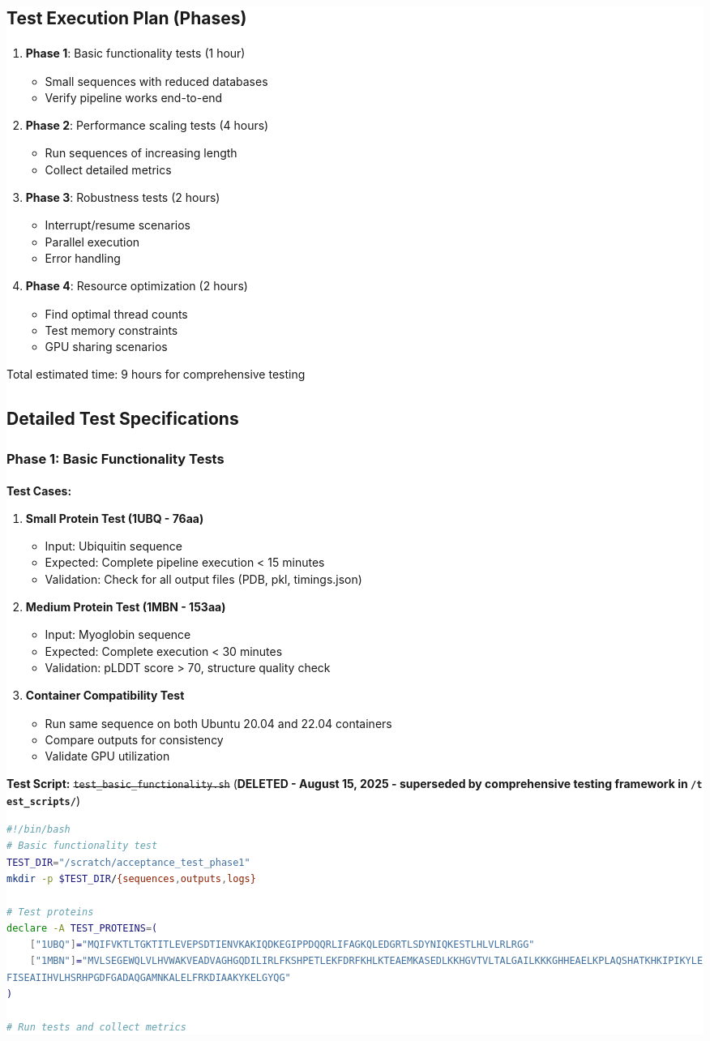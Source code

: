 
## Test Execution Plan (Phases)

1. **Phase 1**: Basic functionality tests (1 hour)
   - Small sequences with reduced databases
   - Verify pipeline works end-to-end

2. **Phase 2**: Performance scaling tests (4 hours)
   - Run sequences of increasing length
   - Collect detailed metrics

3. **Phase 3**: Robustness tests (2 hours)
   - Interrupt/resume scenarios
   - Parallel execution
   - Error handling

4. **Phase 4**: Resource optimization (2 hours)
   - Find optimal thread counts
   - Test memory constraints
   - GPU sharing scenarios

Total estimated time: 9 hours for comprehensive testing

## Detailed Test Specifications

### Phase 1: Basic Functionality Tests

**Test Cases:**

1. **Small Protein Test (1UBQ - 76aa)**
   - Input: Ubiquitin sequence
   - Expected: Complete pipeline execution < 15 minutes
   - Validation: Check for all output files (PDB, pkl, timings.json)

2. **Medium Protein Test (1MBN - 153aa)**
   - Input: Myoglobin sequence  
   - Expected: Complete execution < 30 minutes
   - Validation: pLDDT score > 70, structure quality check

3. **Container Compatibility Test**
   - Run same sequence on both Ubuntu 20.04 and 22.04 containers
   - Compare outputs for consistency
   - Validate GPU utilization

**Test Script:** ~~`test_basic_functionality.sh`~~ (**DELETED - August 15, 2025 - superseded by comprehensive testing framework in `/test_scripts/`**)

```bash
#!/bin/bash
# Basic functionality test
TEST_DIR="/scratch/acceptance_test_phase1"
mkdir -p $TEST_DIR/{sequences,outputs,logs}

# Test proteins
declare -A TEST_PROTEINS=(
    ["1UBQ"]="MQIFVKTLTGKTITLEVEPSDTIENVKAKIQDKEGIPPDQQRLIFAGKQLEDGRTLSDYNIQKESTLHLVLRLRGG"
    ["1MBN"]="MVLSEGEWQLVLHVWAKVEADVAGHGQDILIRLFKSHPETLEKFDRFKHLKTEAEMKASEDLKKHGVTVLTALGAILKKKGHHEAELKPLAQSHATKHKIPIKYLEFISEAIIHVLHSRHPGDFGADAQGAMNKALELFRKDIAAKYKELGYQG"
)

# Run tests and collect metrics
```
